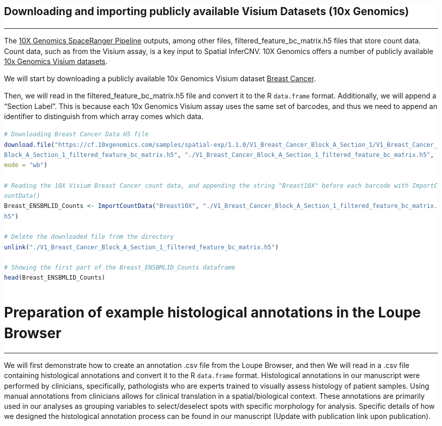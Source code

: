 ## Downloading and importing publicly available Visium Datasets (10x Genomics)

------------------------------------------------------------------------

The [10X Genomics SpaceRanger
Pipeline](https://support.10xgenomics.com/spatial-gene-expression/software/pipelines/latest/what-is-space-ranger)
outputs, among other files, filtered_feature_bc_matrix.h5 files that
store count data. Count data, such as from the Visium assay, is a key
input to Spatial InferCNV. 10X Genomics offers a number of publicly
available [10x Genomics Visium
datasets](https://www.10xgenomics.com/resources/datasets?).

We will start by downloading a publicly available 10x Genomics Visium
dataset [Breast
Cancer](https://www.10xgenomics.com/resources/datasets/human-breast-cancer-block-a-section-1-1-standard-1-1-0).

Then, we will read in the filtered_feature_bc_matrix.h5 file and convert
it to the R `data.frame` format. Additionally, we will append a “Section
Label”. This is because each 10x Genomics Visium assay uses the same set
of barcodes, and thus we need to append an identifier to distinguish
from which array comes which data.

``` r
# Downloading Breast Cancer Data H5 file
download.file("https://cf.10xgenomics.com/samples/spatial-exp/1.1.0/V1_Breast_Cancer_Block_A_Section_1/V1_Breast_Cancer_Block_A_Section_1_filtered_feature_bc_matrix.h5", "./V1_Breast_Cancer_Block_A_Section_1_filtered_feature_bc_matrix.h5", mode = "wb")

# Reading the 10X Visium Breast Cancer count data, and appending the string "Breast10X" before each barcode with ImportCountData()
Breast_ENSBMLID_Counts <- ImportCountData("Breast10X", "./V1_Breast_Cancer_Block_A_Section_1_filtered_feature_bc_matrix.h5")

# Delete the downloaded file from the directory
unlink("./V1_Breast_Cancer_Block_A_Section_1_filtered_feature_bc_matrix.h5")

# Showing the first part of the Breast_ENSBMLID_Counts dataframe 
head(Breast_ENSBMLID_Counts)
```

# Preparation of example histological annotations in the Loupe Browser

------------------------------------------------------------------------

We will first demonstrate how to create an annotation .csv file from the
Loupe Browser, and then We will read in a .csv file containing
histological annotations and convert it to the R `data.frame` format.
Histological annotations in our manuscript were performed by clinicians,
specifically, pathologists who are experts trained to visually assess
histology of patient samples. Using manual annotations from clinicians
allows for clinical translation in a spatial/biological context. These
annotations are primarily used in our analyses as grouping variables to
select/deselect spots with specific morphology for analysis. Specific
details of how we designed the histological annotation process can be
found in our manuscript (Update with publication link upon publication).

